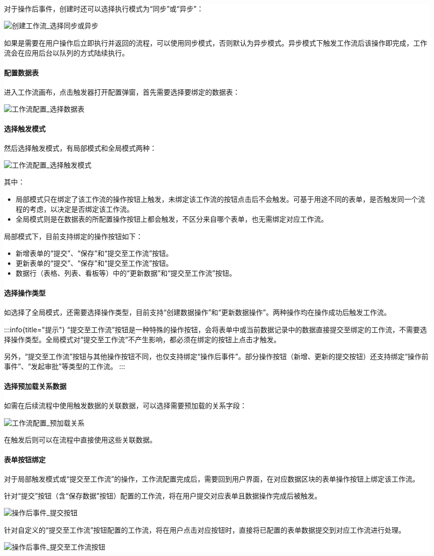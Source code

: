 对于操作后事件，创建时还可以选择执行模式为“同步”或“异步”：

![创建工作流_选择同步或异步](https://static-docs.nocobase.com/bc83525c7e539d578f9e2e20baf9ab69.png)

如果是需要在用户操作后立即执行并返回的流程，可以使用同步模式，否则默认为异步模式。异步模式下触发工作流后该操作即完成，工作流会在应用后台以队列的方式陆续执行。

#### 配置数据表

进入工作流画布，点击触发器打开配置弹窗，首先需要选择要绑定的数据表：

![工作流配置_选择数据表](https://static-docs.nocobase.com/35c49a91eba731127edcf76719c97634.png)

#### 选择触发模式

然后选择触发模式，有局部模式和全局模式两种：

![工作流配置_选择触发模式](https://static-docs.nocobase.com/317809c48b2f2a2d38aedc7d08abdadc.png)

其中：

* 局部模式只在绑定了该工作流的操作按钮上触发，未绑定该工作流的按钮点击后不会触发。可基于用途不同的表单，是否触发同一个流程的考虑，以决定是否绑定该工作流。
* 全局模式则是在数据表的所配置操作按钮上都会触发，不区分来自哪个表单，也无需绑定对应工作流。

局部模式下，目前支持绑定的操作按钮如下：

* 新增表单的“提交”、“保存”和“提交至工作流”按钮。
* 更新表单的“提交”、“保存”和“提交至工作流”按钮。
* 数据行（表格、列表、看板等）中的“更新数据”和“提交至工作流”按钮。

#### 选择操作类型

如选择了全局模式，还需要选择操作类型，目前支持“创建数据操作”和“更新数据操作”。两种操作均在操作成功后触发工作流。

:::info{title="提示"}
“提交至工作流”按钮是一种特殊的操作按钮，会将表单中或当前数据记录中的数据直接提交至绑定的工作流，不需要选择操作类型。全局模式对“提交至工作流”不产生影响，都必须在绑定的按钮上点击才触发。

另外，“提交至工作流”按钮与其他操作按钮不同，也仅支持绑定“操作后事件”。部分操作按钮（新增、更新的提交按钮）还支持绑定“操作前事件”、“发起审批”等类型的工作流。
:::

#### 选择预加载关系数据

如需在后续流程中使用触发数据的关联数据，可以选择需要预加载的关系字段：

![工作流配置_预加载关系](https://static-docs.nocobase.com/5cded063509c7ba1d34f49bec8d68227.png)

在触发后则可以在流程中直接使用这些关联数据。

#### 表单按钮绑定

对于局部触发模式或“提交至工作流”的操作，工作流配置完成后，需要回到用户界面，在对应数据区块的表单操作按钮上绑定该工作流。

针对“提交”按钮（含“保存数据”按钮）配置的工作流，将在用户提交对应表单且数据操作完成后被触发。

![操作后事件_提交按钮](https://static-docs.nocobase.com/ae12d219b8400d75b395880ec4cb2bda.png)

针对自定义的“提交至工作流”按钮配置的工作流，将在用户点击对应按钮时，直接将已配置的表单数据提交到对应工作流进行处理。

![操作后事件_提交至工作流按钮](https://static-docs.nocobase.com/f15eed5ccb1ac23e7a7bf25f91ab5e38.png)
